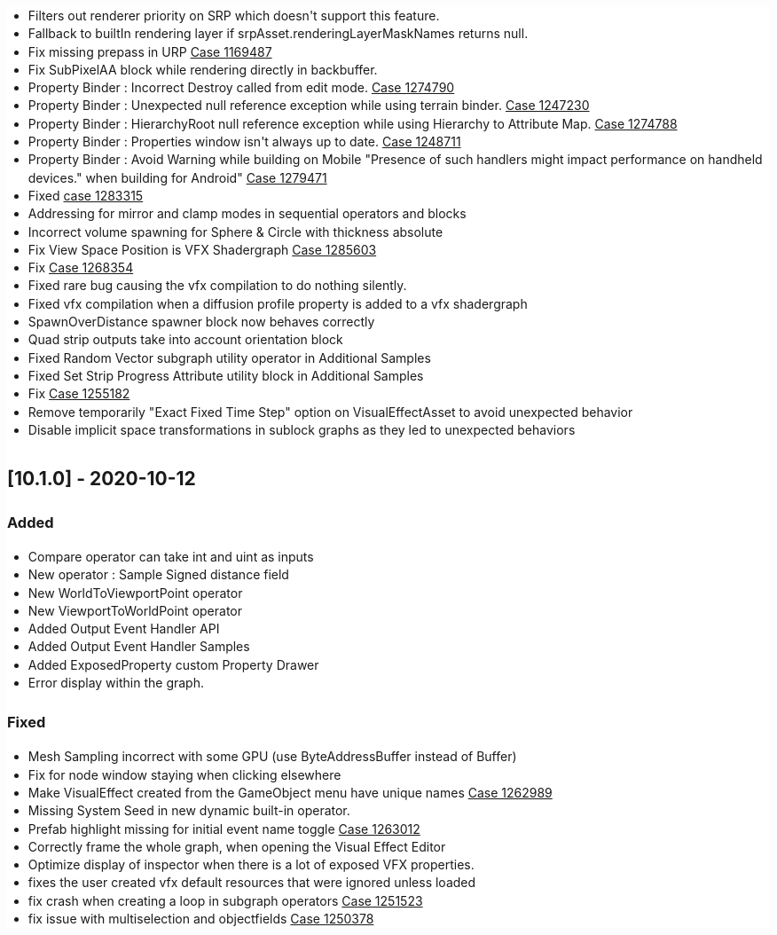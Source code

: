- Filters out renderer priority on SRP which doesn't support this feature.
- Fallback to builtIn rendering layer if srpAsset.renderingLayerMaskNames returns null.
- Fix missing prepass in URP [Case 1169487](https://issuetracker.unity3d.com/product/unity/issues/guid/1169487/)
- Fix SubPixelAA block while rendering directly in backbuffer.
- Property Binder : Incorrect Destroy called from edit mode. [Case 1274790](https://issuetracker.unity3d.com/product/unity/issues/guid/1274790/)
- Property Binder : Unexpected null reference exception while using terrain binder. [Case 1247230](https://issuetracker.unity3d.com/product/unity/issues/guid/1247230/)
- Property Binder : HierarchyRoot null reference exception while using Hierarchy to Attribute Map. [Case 1274788](https://issuetracker.unity3d.com/product/unity/issues/guid/1274788/)
- Property Binder : Properties window isn't always up to date. [Case 1248711](https://issuetracker.unity3d.com/product/unity/issues/guid/1248711/)
- Property Binder : Avoid Warning while building on Mobile "Presence of such handlers might impact performance on handheld devices." when building for Android" [Case 1279471](https://issuetracker.unity3d.com/product/unity/issues/guid/1248711/)
- Fixed [case 1283315](https://issuetracker.unity3d.com/product/unity/issues/guid/1283315/)
- Addressing for mirror and clamp modes in sequential operators and blocks
- Incorrect volume spawning for Sphere & Circle with thickness absolute
- Fix View Space Position is VFX Shadergraph [Case 1285603](https://fogbugz.unity3d.com/f/cases/1285603/)
- Fix [Case 1268354](https://fogbugz.unity3d.com/f/cases/1268354/)
- Fixed rare bug causing the vfx compilation to do nothing silently.
- Fixed vfx compilation when a diffusion profile property is added to a vfx shadergraph
- SpawnOverDistance spawner block now behaves correctly
- Quad strip outputs take into account orientation block
- Fixed Random Vector subgraph utility operator in Additional Samples
- Fixed Set Strip Progress Attribute utility block in Additional Samples
- Fix [Case 1255182](https://fogbugz.unity3d.com/f/cases/1255182/)
- Remove temporarily "Exact Fixed Time Step" option on VisualEffectAsset to avoid unexpected behavior
- Disable implicit space transformations in sublock graphs as they led to unexpected behaviors

## [10.1.0] - 2020-10-12

### Added

- Compare operator can take int and uint as inputs
- New operator : Sample Signed distance field
- New WorldToViewportPoint operator
- New ViewportToWorldPoint operator
- Added Output Event Handler API
- Added Output Event Handler Samples
- Added ExposedProperty custom Property Drawer
- Error display within the graph.

### Fixed

- Mesh Sampling incorrect with some GPU (use ByteAddressBuffer instead of Buffer<float>)
- Fix for node window staying when clicking elsewhere
- Make VisualEffect created from the GameObject menu have unique names [Case 1262989](https://issuetracker.unity3d.com/product/unity/issues/guid/1262989/)
- Missing System Seed in new dynamic built-in operator.
- Prefab highlight missing for initial event name toggle [Case 1263012](https://issuetracker.unity3d.com/product/unity/issues/guid/1263012/)
- Correctly frame the whole graph, when opening the Visual Effect Editor
- Optimize display of inspector when there is a lot of exposed VFX properties.
- fixes the user created vfx default resources that were ignored unless loaded
- fix crash when creating a loop in subgraph operators [Case 1251523](https://issuetracker.unity3d.com/product/unity/issues/guid/1251523/)
- fix issue with multiselection and objectfields [Case 1250378](https://issuetracker.unity3d.com/issues/vfx-removing-texture-asset-while-multiediting-working-incorrectly)